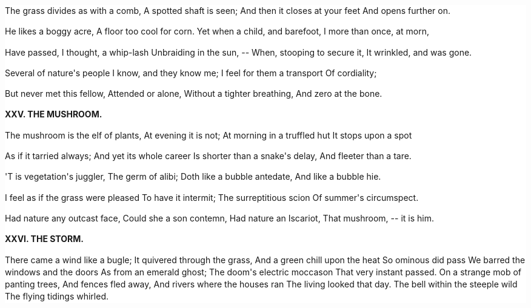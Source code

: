 The grass divides as with a comb,
A spotted shaft is seen;
And then it closes at your feet
And opens further on.

He likes a boggy acre,
A floor too cool for corn.
Yet when a child, and barefoot,
I more than once, at morn,

Have passed, I thought, a whip-lash
Unbraiding in the sun, --
When, stooping to secure it,
It wrinkled, and was gone.

Several of nature's people
I know, and they know me;
I feel for them a transport
Of cordiality;

But never met this fellow,
Attended or alone,
Without a tighter breathing,
And zero at the bone.


**XXV. THE MUSHROOM.**

The mushroom is the elf of plants,
At evening it is not;
At morning in a truffled hut
It stops upon a spot

As if it tarried always;
And yet its whole career
Is shorter than a snake's delay,
And fleeter than a tare.

'T is vegetation's juggler,
The germ of alibi;
Doth like a bubble antedate,
And like a bubble hie.

I feel as if the grass were pleased
To have it intermit;
The surreptitious scion
Of summer's circumspect.

Had nature any outcast face,
Could she a son contemn,
Had nature an Iscariot,
That mushroom, -- it is him.


**XXVI. THE STORM.**

There came a wind like a bugle;
It quivered through the grass,
And a green chill upon the heat
So ominous did pass
We barred the windows and the doors
As from an emerald ghost;
The doom's electric moccason
That very instant passed.
On a strange mob of panting trees,
And fences fled away,
And rivers where the houses ran
The living looked that day.
The bell within the steeple wild
The flying tidings whirled.